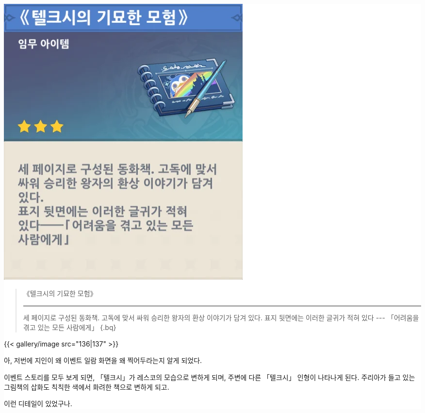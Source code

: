 ![](135.webp)

> 《텔크시의 기묘한 모험》
> ***
> 세 페이지로 구성된 동화책. 고독에 맞서 싸워 승리한 왕자의 환상 이야기가 담겨 있다.
> 표지 뒷면에는 이러한 글귀가 적혀 있다 --- 「어려움을 겪고 있는 모든 사람에게」
{.bq}

{{< gallery/image src="136|137" >}}

아, 저번에 지인이 왜 이벤트 일람 화면을 왜 찍어두라는지 알게 되었다.

이벤트 스토리를 모두 보게 되면, 「텔크시」가 레스코의 모습으로 변하게 되며, 주변에 다른 「텔크시」 인형이 나타나게 된다. 주리아가 들고 있는 그림책의 삽화도 칙칙한 색에서 화려한 책으로 변하게 되고.

이런 디테일이 있었구나.
